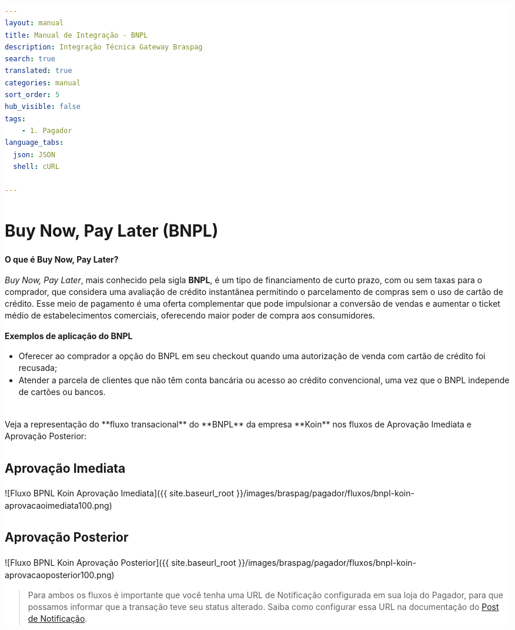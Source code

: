 ```yaml
---
layout: manual
title: Manual de Integração - BNPL
description: Integração Técnica Gateway Braspag
search: true
translated: true
categories: manual
sort_order: 5
hub_visible: false
tags:
    - 1. Pagador
language_tabs:
  json: JSON
  shell: cURL
  
---
```


# Buy Now, Pay Later (BNPL)

**O que é Buy Now, Pay Later?**

*Buy Now, Pay Later*, mais conhecido pela sigla **BNPL**, é um tipo de financiamento de curto prazo, com ou sem taxas para o comprador, que considera uma avaliação de crédito instantânea permitindo o parcelamento de compras sem o uso de cartão de crédito. Esse meio de pagamento é uma oferta complementar que pode impulsionar a conversão de vendas e aumentar o ticket médio de estabelecimentos comerciais, oferecendo maior poder de compra aos consumidores.

**Exemplos de aplicação do BNPL**

* Oferecer ao comprador a opção do BNPL em seu checkout quando uma autorização de venda com cartão de crédito foi recusada;
* Atender a parcela de clientes que não têm conta bancária ou acesso ao crédito convencional, uma vez que o BNPL independe de cartões ou bancos.
<br/>
Veja a representação do **fluxo transacional** do **BNPL** da empresa **Koin** nos fluxos de Aprovação Imediata e Aprovação Posterior:

## Aprovação Imediata

![Fluxo BPNL Koin Aprovação Imediata]({{ site.baseurl_root }}/images/braspag/pagador/fluxos/bnpl-koin-aprovacaoimediata100.png)

## Aprovação Posterior

![Fluxo BPNL Koin Aprovação Posterior]({{ site.baseurl_root }}/images/braspag/pagador/fluxos/bnpl-koin-aprovacaoposterior100.png)

> Para ambos os fluxos é importante que você tenha uma URL de Notificação configurada em sua loja do Pagador, para que possamos informar que a transação teve seu status alterado. Saiba como configurar essa URL na documentação do [Post de Notificação](https://braspag.github.io//manual/braspag-pagador#post-de-notifica%C3%A7%C3%A3o).
